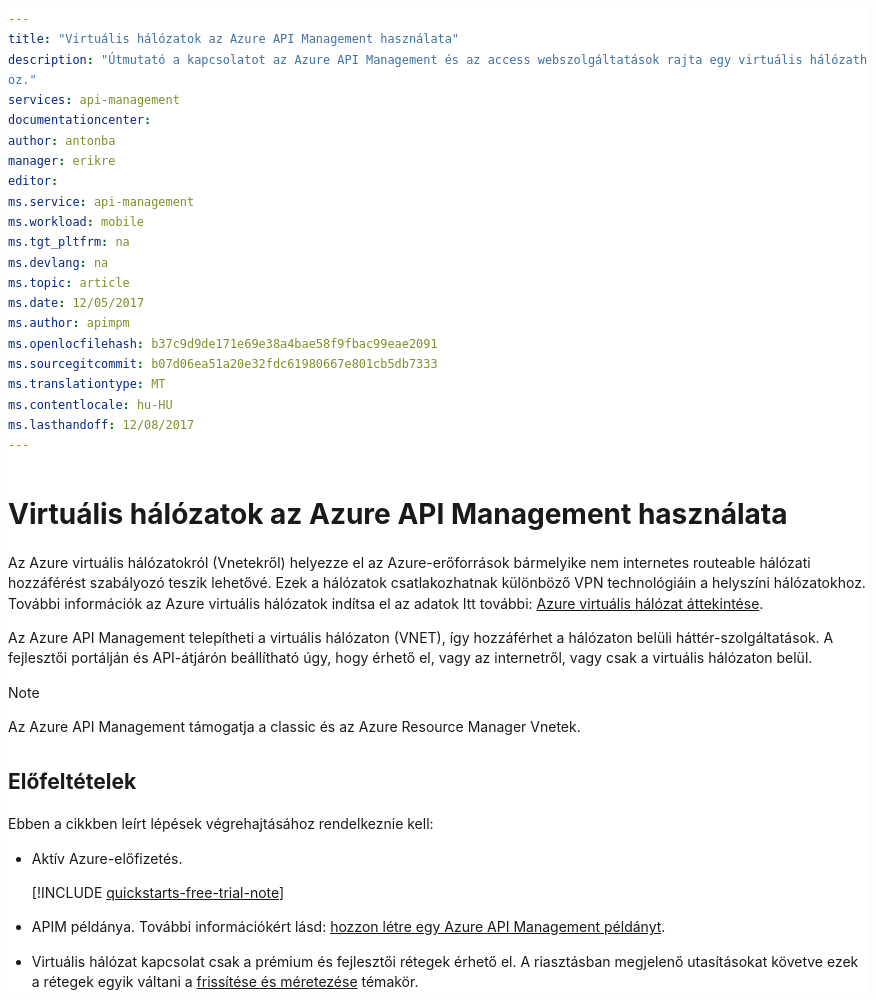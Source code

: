 ```yaml
---
title: "Virtuális hálózatok az Azure API Management használata"
description: "Útmutató a kapcsolatot az Azure API Management és az access webszolgáltatások rajta egy virtuális hálózathoz."
services: api-management
documentationcenter: 
author: antonba
manager: erikre
editor: 
ms.service: api-management
ms.workload: mobile
ms.tgt_pltfrm: na
ms.devlang: na
ms.topic: article
ms.date: 12/05/2017
ms.author: apimpm
ms.openlocfilehash: b37c9d9de171e69e38a4bae58f9fbac99eae2091
ms.sourcegitcommit: b07d06ea51a20e32fdc61980667e801cb5db7333
ms.translationtype: MT
ms.contentlocale: hu-HU
ms.lasthandoff: 12/08/2017
---
```

# <a name="how-to-use-azure-api-management-with-virtual-networks"></a>Virtuális hálózatok az Azure API Management használata
Az Azure virtuális hálózatokról (Vnetekről) helyezze el az Azure-erőforrások bármelyike nem internetes routeable hálózati hozzáférést szabályozó teszik lehetővé. Ezek a hálózatok csatlakozhatnak különböző VPN technológiáin a helyszíni hálózatokhoz. További információk az Azure virtuális hálózatok indítsa el az adatok Itt további: [Azure virtuális hálózat áttekintése](../virtual-network/virtual-networks-overview.md).

Az Azure API Management telepítheti a virtuális hálózaton (VNET), így hozzáférhet a hálózaton belüli háttér-szolgáltatások. A fejlesztői portálján és API-átjárón beállítható úgy, hogy érhető el, vagy az internetről, vagy csak a virtuális hálózaton belül.

> [!NOTE]
> Az Azure API Management támogatja a classic és az Azure Resource Manager Vnetek.
>

## <a name="prerequisites"></a>Előfeltételek

Ebben a cikkben leírt lépések végrehajtásához rendelkeznie kell:

+ Aktív Azure-előfizetés.

    [!INCLUDE [quickstarts-free-trial-note](../../includes/quickstarts-free-trial-note.md)]

+ APIM példánya. További információkért lásd: [hozzon létre egy Azure API Management példányt](get-started-create-service-instance.md).
+ Virtuális hálózat kapcsolat csak a prémium és fejlesztői rétegek érhető el. A riasztásban megjelenő utasításokat követve ezek a rétegek egyik váltani a [frissítése és méretezése](upgrade-and-scale.md#upgrade-and-scale) témakör.


[api-management-using-vnet-menu]: ./media/api-management-using-with-vnet/api-management-menu-vnet.png
[api-management-setup-vpn-select]: ./media/api-management-using-with-vnet/api-management-using-vnet-type.png
[api-management-setup-vpn-select]: ./media/api-management-using-with-vnet/api-management-using-vnet-select.png
[api-management-setup-vpn-add-api]: ./media/api-management-using-with-vnet/api-management-using-vnet-add-api.png
[api-management-vnet-private]: ./media/api-management-using-with-vnet/api-management-vnet-private.png
[api-management-vnet-public]: ./media/api-management-using-with-vnet/api-management-vnet-public.png
[Enable VPN connections]: #enable-vpn
[Connect to a web service behind VPN]: #connect-vpn
[Related content]: #related-content
[UDRs]: ../virtual-network/virtual-networks-udr-overview.md
[Network Security Group]: ../virtual-network/virtual-networks-nsg.md